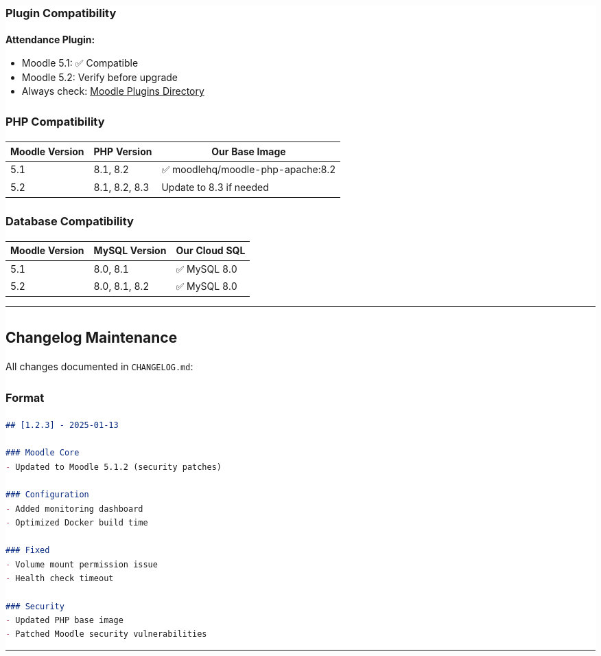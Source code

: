 ### Plugin Compatibility

**Attendance Plugin:**
- Moodle 5.1: ✅ Compatible
- Moodle 5.2: Verify before upgrade
- Always check: [Moodle Plugins Directory](https://moodle.org/plugins/)

### PHP Compatibility

| Moodle Version | PHP Version | Our Base Image |
|----------------|-------------|----------------|
| 5.1 | 8.1, 8.2 | ✅ moodlehq/moodle-php-apache:8.2 |
| 5.2 | 8.1, 8.2, 8.3 | Update to 8.3 if needed |

### Database Compatibility

| Moodle Version | MySQL Version | Our Cloud SQL |
|----------------|---------------|---------------|
| 5.1 | 8.0, 8.1 | ✅ MySQL 8.0 |
| 5.2 | 8.0, 8.1, 8.2 | ✅ MySQL 8.0 |

---

## Changelog Maintenance

All changes documented in `CHANGELOG.md`:

### Format

```markdown
## [1.2.3] - 2025-01-13

### Moodle Core
- Updated to Moodle 5.1.2 (security patches)

### Configuration
- Added monitoring dashboard
- Optimized Docker build time

### Fixed
- Volume mount permission issue
- Health check timeout

### Security
- Updated PHP base image
- Patched Moodle security vulnerabilities
```

---
